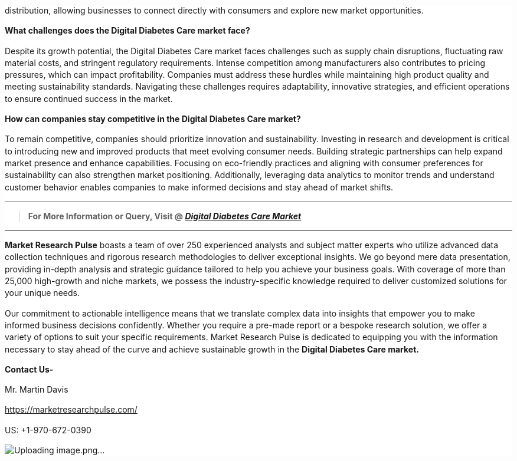 distribution, allowing businesses to connect directly with consumers and explore new market opportunities.</p><p><strong>What challenges does the Digital Diabetes Care market face?</strong></p><p>Despite its growth potential, the Digital Diabetes Care market faces challenges such as supply chain disruptions, fluctuating raw material costs, and stringent regulatory requirements. Intense competition among manufacturers also contributes to pricing pressures, which can impact profitability. Companies must address these hurdles while maintaining high product quality and meeting sustainability standards. Navigating these challenges requires adaptability, innovative strategies, and efficient operations to ensure continued success in the market.</p><p><strong>How can companies stay competitive in the Digital Diabetes Care market?</strong></p><p>To remain competitive, companies should prioritize innovation and sustainability. Investing in research and development is critical to introducing new and improved products that meet evolving consumer needs. Building strategic partnerships can help expand market presence and enhance capabilities. Focusing on eco-friendly practices and aligning with consumer preferences for sustainability can also strengthen market positioning. Additionally, leveraging data analytics to monitor trends and understand customer behavior enables companies to make informed decisions and stay ahead of market shifts.</p><hr /><blockquote><p><strong>For More Information or Query, Visit @&nbsp;<em><a href="https://marketresearchpulse.com/report/124979/digital-diabetes-care-market?utm_source=Linkedin&utm_medium=026">Digital Diabetes Care Market</a></em></strong></p></blockquote><hr /><p><strong>Market Research Pulse</strong> boasts a team of over 250 experienced analysts and subject matter experts who utilize advanced data collection techniques and rigorous research methodologies to deliver exceptional insights. We go beyond mere data presentation, providing in-depth analysis and strategic guidance tailored to help you achieve your business goals. With coverage of more than 25,000 high-growth and niche markets, we possess the industry-specific knowledge required to deliver customized solutions for your unique needs.</p><p>Our commitment to actionable intelligence means that we translate complex data into insights that empower you to make informed business decisions confidently. Whether you require a pre-made report or a bespoke research solution, we offer a variety of options to suit your specific requirements. Market Research Pulse is dedicated to equipping you with the information necessary to stay ahead of the curve and achieve sustainable growth in the <strong>Digital Diabetes Care market.</strong></p><p><strong>Contact Us-</strong></p><p>Mr. Martin Davis</p><p>https://marketresearchpulse.com/</p><p>US: +1-970-672-0390</p>
![Uploading image.png…]()
